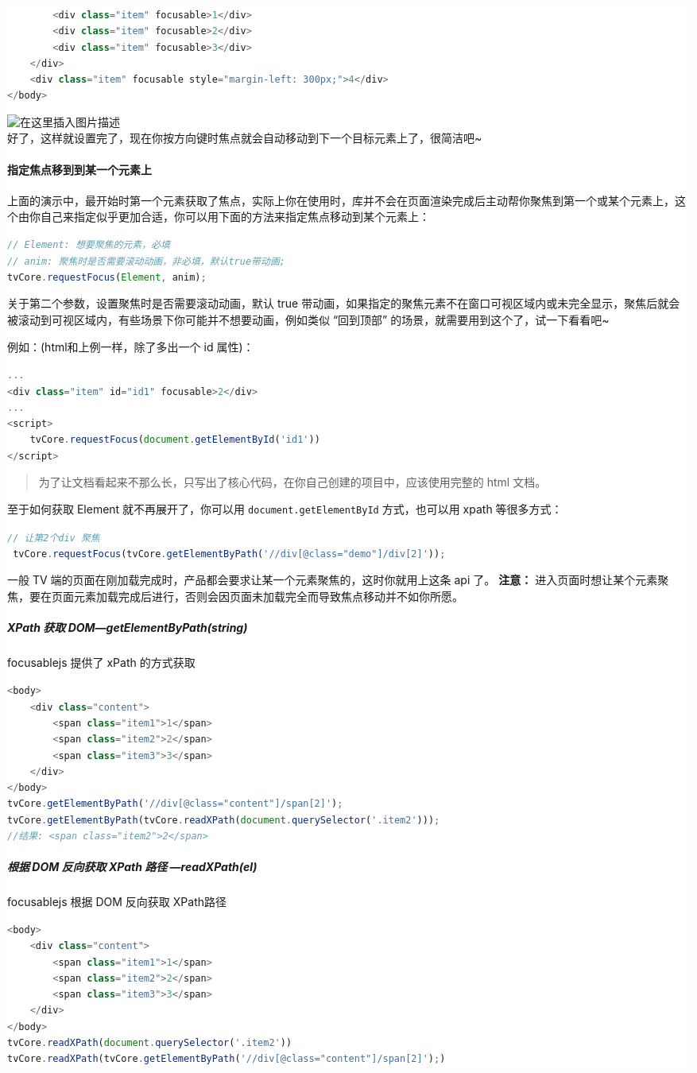 ```js
        <div class="item" focusable>1</div>
        <div class="item" focusable>2</div>
        <div class="item" focusable>3</div>
    </div>
    <div class="item" focusable style="margin-left: 300px;">4</div>
</body>
```
![在这里插入图片描述](//images.weserv.nl/?url=https://img-blog.csdnimg.cn/20210619161510478.gif)  
好了，这样就设置完了，现在你按方向键时焦点就会自动移动到下一个目标元素上了，很简洁吧~

#### 指定焦点移到到某一个元素上
上面的演示中，最开始时第一个元素获取了焦点，实际上你在使用时，库并不会在页面渲染完成后主动帮你聚焦到第一个或某个元素上，这个由你自己来指定似乎更加合适，你可以用下面的方法来指定焦点移动到某个元素上：
```js
// Element: 想要聚焦的元素，必填
// anim: 聚焦时是否需要滚动动画，非必填，默认true带动画; 
tvCore.requestFocus(Element, anim);
```
关于第二个参数，设置聚焦时是否需要滚动动画，默认 true 带动画，如果指定的聚焦元素不在窗口可视区域内或未完全显示，聚焦后就会被滚动到可视区域内，有些场景下你可能并不想要动画，例如类似 “回到顶部” 的场景，就需要用到这个了，试一下看看吧~  

例如：(html和上例一样，除了多出一个 id 属性)：
```js
...
<div class="item" id="id1" focusable>2</div>
...
<script>
    tvCore.requestFocus(document.getElementById('id1'))
</script>
```
>为了让文档看起来不那么长，只写出了核心代码，在你自己创建的项目中，应该使用完整的 html 文档。

至于如何获取 Element 就不再展开了，你可以用 `document.getElementById` 方式，也可以用 xpath 等很多方式：
```js
// 让第2个div 聚焦
 tvCore.requestFocus(tvCore.getElementByPath('//div[@class="demo"]/div[2]'));
```
一般 TV 端的页面在刚加载完成时，产品都会要求让某一个元素聚焦的，这时你就用上这条 api 了。
**注意：** 进入页面时想让某个元素聚焦，要在页面元素加载完成后进行，否则会因页面未加载完全而导致焦点移动并不如你所愿。

##### XPath 获取 DOM—getElementByPath(string)
focusablejs 提供了 xPath 的方式获取
```js
<body>
    <div class="content">
        <span class="item1">1</span>
        <span class="item2">2</span>
        <span class="item3">3</span>
    </div>
</body>
tvCore.getElementByPath('//div[@class="content"]/span[2]');
tvCore.getElementByPath(tvCore.readXPath(document.querySelector('.item2')));
//结果: <span class="item2">2</span>
```
##### 根据 DOM 反向获取 XPath 路径  —readXPath(el)
focusablejs 根据 DOM 反向获取 XPath路径 
```js
<body>
    <div class="content">
        <span class="item1">1</span>
        <span class="item2">2</span>
        <span class="item3">3</span>
    </div>
</body>
tvCore.readXPath(document.querySelector('.item2')) 
tvCore.readXPath(tvCore.getElementByPath('//div[@class="content"]/span[2]');) 
```